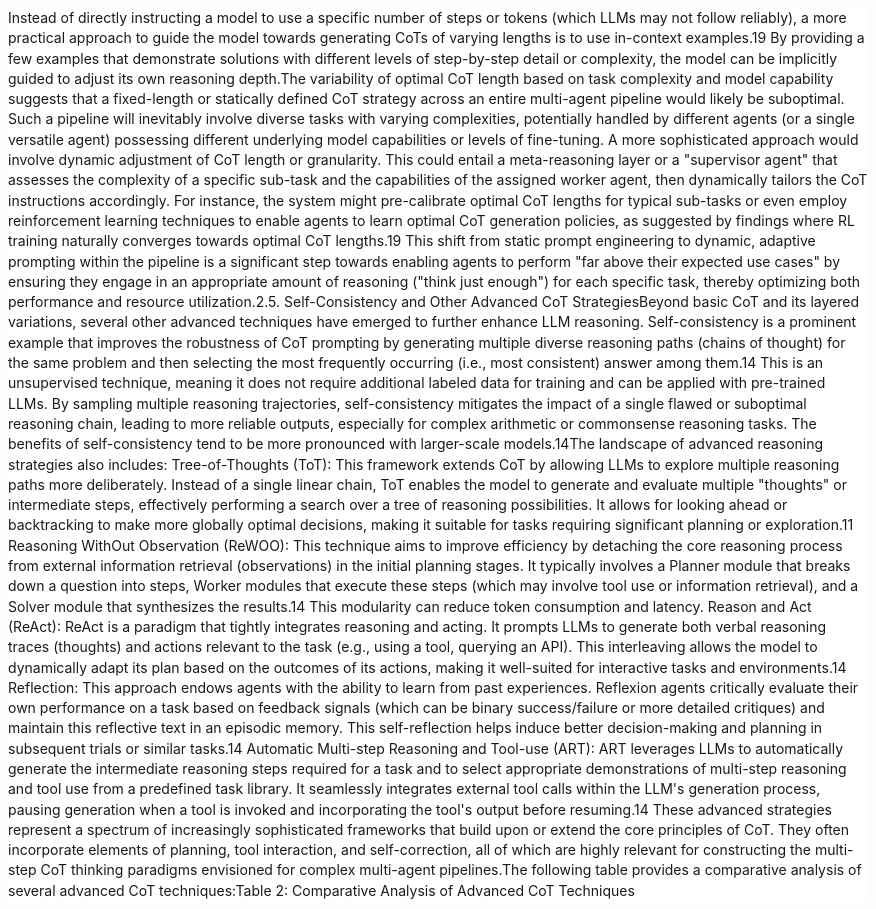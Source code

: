 Instead of directly instructing a model to use a specific number of steps or tokens (which LLMs may not follow reliably), a more practical approach to guide the model towards generating CoTs of varying lengths is to use in-context examples.19 By providing a few examples that demonstrate solutions with different levels of step-by-step detail or complexity, the model can be implicitly guided to adjust its own reasoning depth.The variability of optimal CoT length based on task complexity and model capability suggests that a fixed-length or statically defined CoT strategy across an entire multi-agent pipeline would likely be suboptimal. Such a pipeline will inevitably involve diverse tasks with varying complexities, potentially handled by different agents (or a single versatile agent) possessing different underlying model capabilities or levels of fine-tuning. A more sophisticated approach would involve dynamic adjustment of CoT length or granularity. This could entail a meta-reasoning layer or a "supervisor agent" that assesses the complexity of a specific sub-task and the capabilities of the assigned worker agent, then dynamically tailors the CoT instructions accordingly. For instance, the system might pre-calibrate optimal CoT lengths for typical sub-tasks or even employ reinforcement learning techniques to enable agents to learn optimal CoT generation policies, as suggested by findings where RL training naturally converges towards optimal CoT lengths.19 This shift from static prompt engineering to dynamic, adaptive prompting within the pipeline is a significant step towards enabling agents to perform "far above their expected use cases" by ensuring they engage in an appropriate amount of reasoning ("think just enough") for each specific task, thereby optimizing both performance and resource utilization.2.5. Self-Consistency and Other Advanced CoT StrategiesBeyond basic CoT and its layered variations, several other advanced techniques have emerged to further enhance LLM reasoning. Self-consistency is a prominent example that improves the robustness of CoT prompting by generating multiple diverse reasoning paths (chains of thought) for the same problem and then selecting the most frequently occurring (i.e., most consistent) answer among them.14 This is an unsupervised technique, meaning it does not require additional labeled data for training and can be applied with pre-trained LLMs. By sampling multiple reasoning trajectories, self-consistency mitigates the impact of a single flawed or suboptimal reasoning chain, leading to more reliable outputs, especially for complex arithmetic or commonsense reasoning tasks. The benefits of self-consistency tend to be more pronounced with larger-scale models.14The landscape of advanced reasoning strategies also includes:
Tree-of-Thoughts (ToT): This framework extends CoT by allowing LLMs to explore multiple reasoning paths more deliberately. Instead of a single linear chain, ToT enables the model to generate and evaluate multiple "thoughts" or intermediate steps, effectively performing a search over a tree of reasoning possibilities. It allows for looking ahead or backtracking to make more globally optimal decisions, making it suitable for tasks requiring significant planning or exploration.11
Reasoning WithOut Observation (ReWOO): This technique aims to improve efficiency by detaching the core reasoning process from external information retrieval (observations) in the initial planning stages. It typically involves a Planner module that breaks down a question into steps, Worker modules that execute these steps (which may involve tool use or information retrieval), and a Solver module that synthesizes the results.14 This modularity can reduce token consumption and latency.
Reason and Act (ReAct): ReAct is a paradigm that tightly integrates reasoning and acting. It prompts LLMs to generate both verbal reasoning traces (thoughts) and actions relevant to the task (e.g., using a tool, querying an API). This interleaving allows the model to dynamically adapt its plan based on the outcomes of its actions, making it well-suited for interactive tasks and environments.14
Reflection: This approach endows agents with the ability to learn from past experiences. Reflexion agents critically evaluate their own performance on a task based on feedback signals (which can be binary success/failure or more detailed critiques) and maintain this reflective text in an episodic memory. This self-reflection helps induce better decision-making and planning in subsequent trials or similar tasks.14
Automatic Multi-step Reasoning and Tool-use (ART): ART leverages LLMs to automatically generate the intermediate reasoning steps required for a task and to select appropriate demonstrations of multi-step reasoning and tool use from a predefined task library. It seamlessly integrates external tool calls within the LLM's generation process, pausing generation when a tool is invoked and incorporating the tool's output before resuming.14
These advanced strategies represent a spectrum of increasingly sophisticated frameworks that build upon or extend the core principles of CoT. They often incorporate elements of planning, tool interaction, and self-correction, all of which are highly relevant for constructing the multi-step CoT thinking paradigms envisioned for complex multi-agent pipelines.The following table provides a comparative analysis of several advanced CoT techniques:Table 2: Comparative Analysis of Advanced CoT Techniques